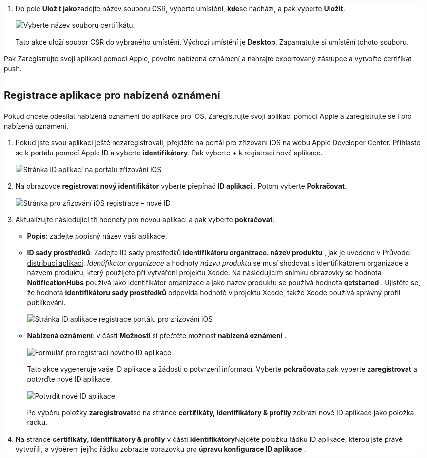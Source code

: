 1. Do pole **Uložit jako**zadejte název souboru CSR, vyberte umístění, **kde**se nachází, a pak vyberte **Uložit**.

    ![Vyberte název souboru certifikátu.](./media/notification-hubs-enable-apple-push-notifications/notification-hubs-save-csr.png)

    Tato akce uloží soubor CSR do vybraného umístění. Výchozí umístění je **Desktop**. Zapamatujte si umístění tohoto souboru.

Pak Zaregistrujte svoji aplikaci pomocí Apple, povolte nabízená oznámení a nahrajte exportovaný zástupce a vytvořte certifikát push.

## <a name="register-your-app-for-push-notifications"></a>Registrace aplikace pro nabízená oznámení

Pokud chcete odesílat nabízená oznámení do aplikace pro iOS, Zaregistrujte svoji aplikaci pomocí Apple a zaregistrujte se i pro nabízená oznámení.  

1. Pokud jste svou aplikaci ještě nezaregistrovali, přejděte na [portál pro zřizování iOS](https://go.microsoft.com/fwlink/p/?LinkId=272456) na webu Apple Developer Center. Přihlaste se k portálu pomocí Apple ID a vyberte **identifikátory**. Pak vyberte **+** k registraci nové aplikace.

    ![Stránka ID aplikací na portálu zřizování iOS](./media/notification-hubs-enable-apple-push-notifications/notification-hubs-ios-appids.png)

2. Na obrazovce **registrovat nový identifikátor** vyberte přepínač **ID aplikací** . Potom vyberte **Pokračovat**.

    ![Stránka pro zřizování iOS registrace – nové ID](./media/notification-hubs-enable-apple-push-notifications/notification-hubs-ios-appids-new.png)

3. Aktualizujte následující tři hodnoty pro novou aplikaci a pak vyberte **pokračovat**:

   * **Popis**: zadejte popisný název vaší aplikace.

   * **ID sady prostředků**: Zadejte ID sady prostředků **identifikátoru organizace. název produktu** , jak je uvedeno v [Průvodci distribucí aplikací](https://help.apple.com/xcode/mac/current/#/dev91fe7130a). *Identifikátor organizace* a hodnoty *názvu produktu* se musí shodovat s identifikátorem organizace a názvem produktu, který použijete při vytváření projektu Xcode. Na následujícím snímku obrazovky se hodnota **NotificationHubs** používá jako identifikátor organizace a jako název produktu se používá hodnota **getstarted** . Ujistěte se, že hodnota **identifikátoru sady prostředků** odpovídá hodnotě v projektu Xcode, takže Xcode používá správný profil publikování.

      ![Stránka ID aplikace registrace portálu pro zřizování iOS](./media/notification-hubs-enable-apple-push-notifications/notification-hubs-new-appid-bundle.png)

   * **Nabízená oznámení**: v části **Možnosti** si přečtěte možnost **nabízená oznámení** .

      ![Formulář pro registraci nového ID aplikace](./media/notification-hubs-enable-apple-push-notifications/notification-hubs-new-appid-push.png)

      Tato akce vygeneruje vaše ID aplikace a žádosti o potvrzení informací. Vyberte **pokračovat**a pak vyberte **zaregistrovat** a potvrďte nové ID aplikace.

      ![Potvrdit nové ID aplikace](./media/notification-hubs-enable-apple-push-notifications/notification-hubs-new-appid-register.png)

      Po výběru položky **zaregistrovat**se na stránce **certifikáty, identifikátory & profily** zobrazí nové ID aplikace jako položka řádku.

4. Na stránce **certifikáty, identifikátory & profily** v části **identifikátory**Najděte položku řádku ID aplikace, kterou jste právě vytvořili, a výběrem jejího řádku zobrazte obrazovku pro **úpravu konfigurace ID aplikace** .
